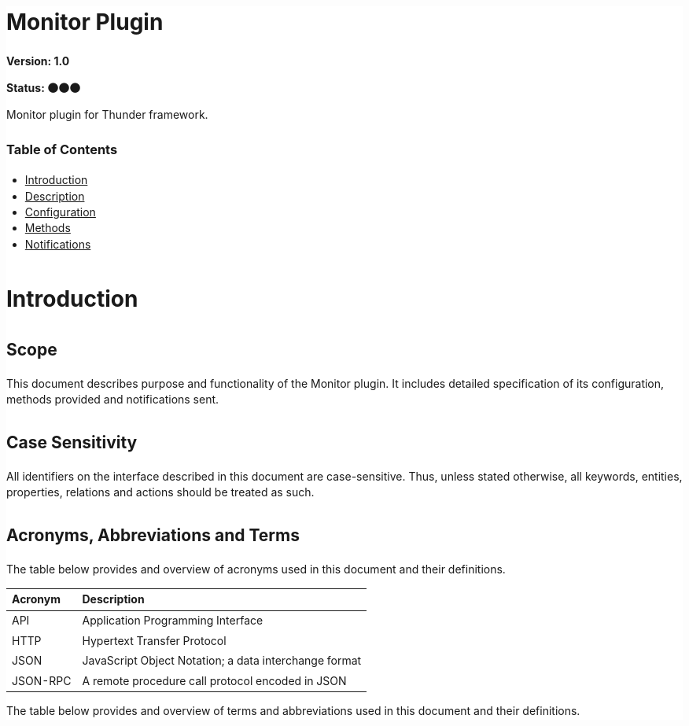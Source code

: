 
<a name="head.Monitor_Plugin"></a>
# Monitor Plugin

**Version: 1.0**

**Status: :black_circle::black_circle::black_circle:**

Monitor plugin for Thunder framework.

### Table of Contents

- [Introduction](#head.Introduction)
- [Description](#head.Description)
- [Configuration](#head.Configuration)
- [Methods](#head.Methods)
- [Notifications](#head.Notifications)

<a name="head.Introduction"></a>
# Introduction

<a name="head.Scope"></a>
## Scope

This document describes purpose and functionality of the Monitor plugin. It includes detailed specification of its configuration, methods provided and notifications sent.

<a name="head.Case_Sensitivity"></a>
## Case Sensitivity

All identifiers on the interface described in this document are case-sensitive. Thus, unless stated otherwise, all keywords, entities, properties, relations and actions should be treated as such.

<a name="head.Acronyms,_Abbreviations_and_Terms"></a>
## Acronyms, Abbreviations and Terms

The table below provides and overview of acronyms used in this document and their definitions.

| Acronym | Description |
| :-------- | :-------- |
| <a name="acronym.API">API</a> | Application Programming Interface |
| <a name="acronym.HTTP">HTTP</a> | Hypertext Transfer Protocol |
| <a name="acronym.JSON">JSON</a> | JavaScript Object Notation; a data interchange format |
| <a name="acronym.JSON-RPC">JSON-RPC</a> | A remote procedure call protocol encoded in JSON |

The table below provides and overview of terms and abbreviations used in this document and their definitions.
